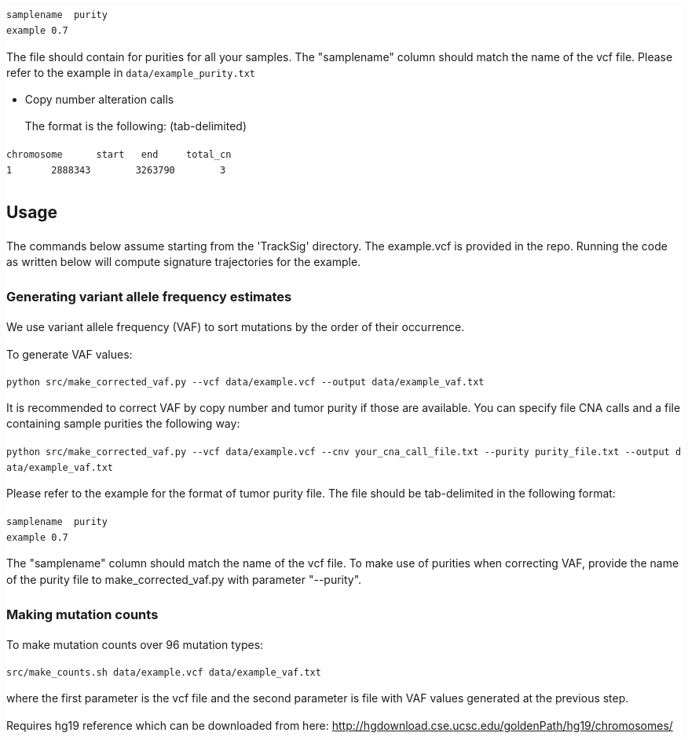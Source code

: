 ```
samplename	purity
example	0.7
```

  The file should contain for purities for all your samples. The "samplename" column should match the name of the vcf file. Please refer to the example in `data/example_purity.txt`

- Copy number alteration calls

  The format is the following: (tab-delimited)
```
chromosome      start   end     total_cn
1       2888343        3263790        3
```

## Usage 
The commands below assume starting from the 'TrackSig' directory. The example.vcf is provided in the repo. Running the code as written below will compute signature trajectories for the example.

### Generating variant allele frequency estimates

We use variant allele frequency (VAF) to sort mutations by the order of their occurrence.

To generate VAF values:
```
python src/make_corrected_vaf.py --vcf data/example.vcf --output data/example_vaf.txt
```

It is recommended to correct VAF by copy number and tumor purity if those are available. You can specify file CNA calls and a file containing sample purities the following way:
```
python src/make_corrected_vaf.py --vcf data/example.vcf --cnv your_cna_call_file.txt --purity purity_file.txt --output data/example_vaf.txt
```
Please refer to the example for the format of tumor purity file. The file should be tab-delimited in the following format:
```
samplename	purity
example	0.7
```
The "samplename" column should match the name of the vcf file. To make use of purities when correcting VAF, provide the name of the purity file to make_corrected_vaf.py with parameter "--purity".

### Making mutation counts

To make mutation counts over 96 mutation types:

```
src/make_counts.sh data/example.vcf data/example_vaf.txt
```
where the first parameter is the vcf file and the second parameter is file with VAF values generated at the previous step.

Requires hg19 reference which can be downloaded from here: http://hgdownload.cse.ucsc.edu/goldenPath/hg19/chromosomes/
